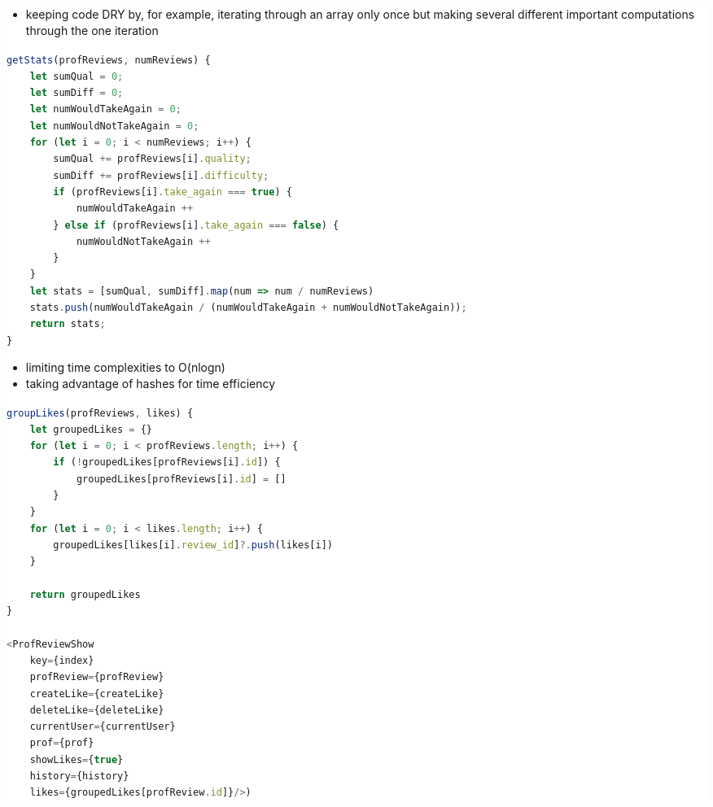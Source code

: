 + keeping code DRY by, for example, iterating through an array only once but making several different important computations through the one iteration

```javascript
getStats(profReviews, numReviews) {
    let sumQual = 0;
    let sumDiff = 0;
    let numWouldTakeAgain = 0;
    let numWouldNotTakeAgain = 0;
    for (let i = 0; i < numReviews; i++) {
        sumQual += profReviews[i].quality;
        sumDiff += profReviews[i].difficulty;
        if (profReviews[i].take_again === true) {
            numWouldTakeAgain ++
        } else if (profReviews[i].take_again === false) {
            numWouldNotTakeAgain ++
        }
    }
    let stats = [sumQual, sumDiff].map(num => num / numReviews)
    stats.push(numWouldTakeAgain / (numWouldTakeAgain + numWouldNotTakeAgain));
    return stats;
}
```

+ limiting time complexities to O(nlogn)
+ taking advantage of hashes for time efficiency

```javascript
groupLikes(profReviews, likes) {
    let groupedLikes = {}
    for (let i = 0; i < profReviews.length; i++) {
        if (!groupedLikes[profReviews[i].id]) {
            groupedLikes[profReviews[i].id] = []
        }
    }
    for (let i = 0; i < likes.length; i++) {
        groupedLikes[likes[i].review_id]?.push(likes[i])
    }

    return groupedLikes
}

<ProfReviewShow 
    key={index} 
    profReview={profReview} 
    createLike={createLike}
    deleteLike={deleteLike}
    currentUser={currentUser}
    prof={prof}
    showLikes={true}
    history={history}
    likes={groupedLikes[profReview.id]}/>)
```
